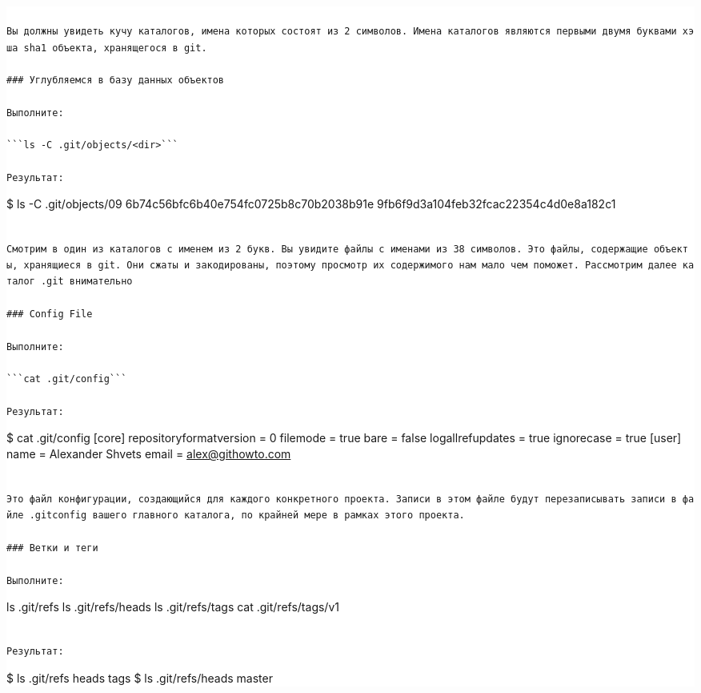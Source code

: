 ```

Вы должны увидеть кучу каталогов, имена которых состоят из 2 символов. Имена каталогов являются первыми двумя буквами хэша sha1 объекта, хранящегося в git.

### Углубляемся в базу данных объектов

Выполните:

```ls -C .git/objects/<dir>```

Результат:

```
$ ls -C .git/objects/09
6b74c56bfc6b40e754fc0725b8c70b2038b91e  9fb6f9d3a104feb32fcac22354c4d0e8a182c1
```

Смотрим в один из каталогов с именем из 2 букв. Вы увидите файлы с именами из 38 символов. Это файлы, содержащие объекты, хранящиеся в git. Они сжаты и закодированы, поэтому просмотр их содержимого нам мало чем поможет. Рассмотрим далее каталог .git внимательно

### Config File

Выполните:

```cat .git/config```

Результат:

```
$ cat .git/config
[core]
    repositoryformatversion = 0
    filemode = true
    bare = false
    logallrefupdates = true
    ignorecase = true
[user]
    name = Alexander Shvets
    email = alex@githowto.com
```

Это файл конфигурации, создающийся для каждого конкретного проекта. Записи в этом файле будут перезаписывать записи в файле .gitconfig вашего главного каталога, по крайней мере в рамках этого проекта.

### Ветки и теги

Выполните:

```
ls .git/refs
ls .git/refs/heads
ls .git/refs/tags
cat .git/refs/tags/v1
```

Результат:

```
$ ls .git/refs
heads
tags
$ ls .git/refs/heads
master